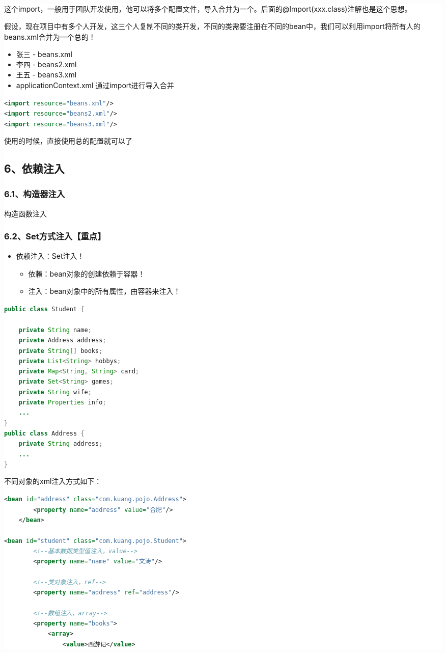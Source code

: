 这个import，一般用于团队开发使用，他可以将多个配置文件，导入合并为一个。后面的@Import(xxx.class)注解也是这个思想。

假设，现在项目中有多个人开发，这三个人复制不同的类开发，不同的类需要注册在不同的bean中，我们可以利用import将所有人的beans.xml合并为一个总的！

- 张三 - beans.xml
- 李四 - beans2.xml
- 王五 - beans3.xml
- applicationContext.xml 通过import进行导入合并

```xml
<import resource="beans.xml"/>
<import resource="beans2.xml"/>
<import resource="beans3.xml"/>
```

使用的时候，直接使用总的配置就可以了

## 6、依赖注入

### 6.1、构造器注入

构造函数注入

### 6.2、Set方式注入【重点】

- 依赖注入：Set注入！

  - 依赖：bean对象的创建依赖于容器！

  - 注入：bean对象中的所有属性，由容器来注入！

```java
public class Student {

    private String name;
    private Address address;
    private String[] books;
    private List<String> hobbys;
    private Map<String, String> card;
    private Set<String> games;
    private String wife;
    private Properties info;
    ...
}
public class Address {
    private String address;
    ...
}
```

不同对象的xml注入方式如下：

```xml
<bean id="address" class="com.kuang.pojo.Address">
        <property name="address" value="合肥"/>
    </bean>

<bean id="student" class="com.kuang.pojo.Student">
        <!--基本数据类型值注入，value-->
        <property name="name" value="文涛"/>

        <!--类对象注入，ref-->
        <property name="address" ref="address"/>

        <!--数组注入，array-->
        <property name="books">
            <array>
                <value>西游记</value>
```